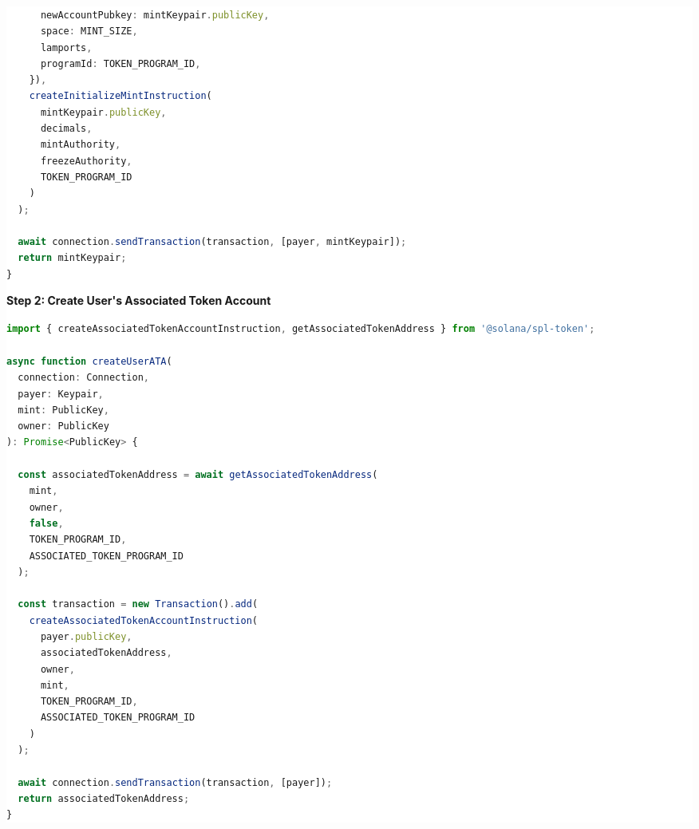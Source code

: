```typescript
      newAccountPubkey: mintKeypair.publicKey,
      space: MINT_SIZE,
      lamports,
      programId: TOKEN_PROGRAM_ID,
    }),
    createInitializeMintInstruction(
      mintKeypair.publicKey,
      decimals,
      mintAuthority,
      freezeAuthority,
      TOKEN_PROGRAM_ID
    )
  );
  
  await connection.sendTransaction(transaction, [payer, mintKeypair]);
  return mintKeypair;
}
```

**Step 2: Create User's Associated Token Account**

```typescript
import { createAssociatedTokenAccountInstruction, getAssociatedTokenAddress } from '@solana/spl-token';

async function createUserATA(
  connection: Connection,
  payer: Keypair,
  mint: PublicKey,
  owner: PublicKey
): Promise<PublicKey> {
  
  const associatedTokenAddress = await getAssociatedTokenAddress(
    mint,
    owner,
    false,
    TOKEN_PROGRAM_ID,
    ASSOCIATED_TOKEN_PROGRAM_ID
  );
  
  const transaction = new Transaction().add(
    createAssociatedTokenAccountInstruction(
      payer.publicKey,
      associatedTokenAddress,
      owner,
      mint,
      TOKEN_PROGRAM_ID,
      ASSOCIATED_TOKEN_PROGRAM_ID
    )
  );
  
  await connection.sendTransaction(transaction, [payer]);
  return associatedTokenAddress;
}
```
